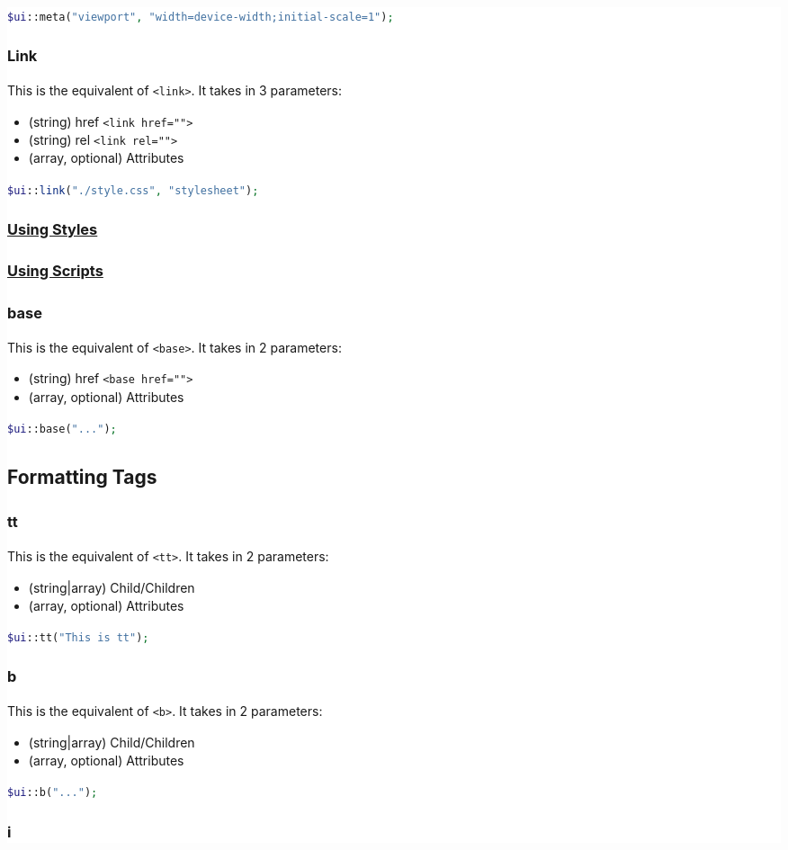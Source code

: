 ```php
$ui::meta("viewport", "width=device-width;initial-scale=1");
```

### Link

This is the equivalent of `<link>`. It takes in 3 parameters:

- (string) href `<link href="">`
- (string) rel `<link rel="">`
- (array, optional) Attributes

```php
$ui::link("./style.css", "stylesheet");
```

### [Using Styles](ui/custom-elements?id=_style)

### [Using Scripts](ui/custom-elements?id=_script)

### base

This is the equivalent of `<base>`. It takes in 2 parameters:

- (string) href `<base href="">`
- (array, optional) Attributes

```php
$ui::base("...");
```

## Formatting Tags

### tt

This is the equivalent of `<tt>`. It takes in 2 parameters:

- (string|array) Child/Children
- (array, optional) Attributes

```php
$ui::tt("This is tt");
```

### b

This is the equivalent of `<b>`. It takes in 2 parameters:

- (string|array) Child/Children
- (array, optional) Attributes

```php
$ui::b("...");
```

### i
